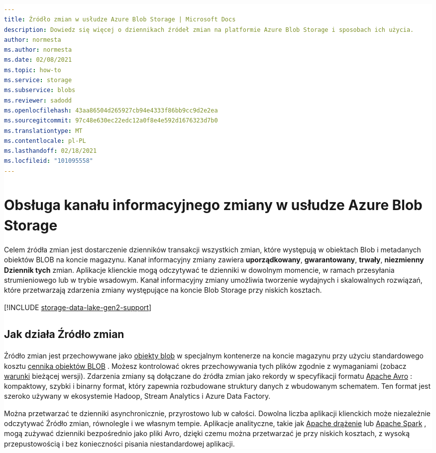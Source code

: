 ```yaml
---
title: Źródło zmian w usłudze Azure Blob Storage | Microsoft Docs
description: Dowiedz się więcej o dziennikach źródeł zmian na platformie Azure Blob Storage i sposobach ich użycia.
author: normesta
ms.author: normesta
ms.date: 02/08/2021
ms.topic: how-to
ms.service: storage
ms.subservice: blobs
ms.reviewer: sadodd
ms.openlocfilehash: 43aa86504d265927cb94e4333f86bb9cc9d2e2ea
ms.sourcegitcommit: 97c48e630ec22edc12a0f8e4e592d1676323d7b0
ms.translationtype: MT
ms.contentlocale: pl-PL
ms.lasthandoff: 02/18/2021
ms.locfileid: "101095558"
---
```

# <a name="change-feed-support-in-azure-blob-storage"></a>Obsługa kanału informacyjnego zmiany w usłudze Azure Blob Storage

Celem źródła zmian jest dostarczenie dzienników transakcji wszystkich zmian, które występują w obiektach Blob i metadanych obiektów BLOB na koncie magazynu. Kanał informacyjny zmiany zawiera **uporządkowany**, **gwarantowany**, **trwały**, **niezmienny** **Dziennik tych** zmian. Aplikacje klienckie mogą odczytywać te dzienniki w dowolnym momencie, w ramach przesyłania strumieniowego lub w trybie wsadowym. Kanał informacyjny zmiany umożliwia tworzenie wydajnych i skalowalnych rozwiązań, które przetwarzają zdarzenia zmiany występujące na koncie Blob Storage przy niskich kosztach.

[!INCLUDE [storage-data-lake-gen2-support](../../../includes/storage-data-lake-gen2-support.md)]

## <a name="how-the-change-feed-works"></a>Jak działa Źródło zmian

Źródło zmian jest przechowywane jako [obiekty blob](/rest/api/storageservices/understanding-block-blobs--append-blobs--and-page-blobs) w specjalnym kontenerze na koncie magazynu przy użyciu standardowego kosztu [cennika obiektów BLOB](https://azure.microsoft.com/pricing/details/storage/blobs/) . Możesz kontrolować okres przechowywania tych plików zgodnie z wymaganiami (zobacz [warunki](#conditions) bieżącej wersji). Zdarzenia zmiany są dołączane do źródła zmian jako rekordy w specyfikacji formatu [Apache Avro](https://avro.apache.org/docs/1.8.2/spec.html) : kompaktowy, szybki i binarny format, który zapewnia rozbudowane struktury danych z wbudowanym schematem. Ten format jest szeroko używany w ekosystemie Hadoop, Stream Analytics i Azure Data Factory.

Można przetwarzać te dzienniki asynchronicznie, przyrostowo lub w całości. Dowolna liczba aplikacji klienckich może niezależnie odczytywać Źródło zmian, równolegle i we własnym tempie. Aplikacje analityczne, takie jak [Apache drążenie](https://drill.apache.org/docs/querying-avro-files/) lub [Apache Spark](https://spark.apache.org/docs/latest/sql-data-sources-avro.html) , mogą zużywać dzienniki bezpośrednio jako pliki Avro, dzięki czemu można przetwarzać je przy niskich kosztach, z wysoką przepustowością i bez konieczności pisania niestandardowej aplikacji.
